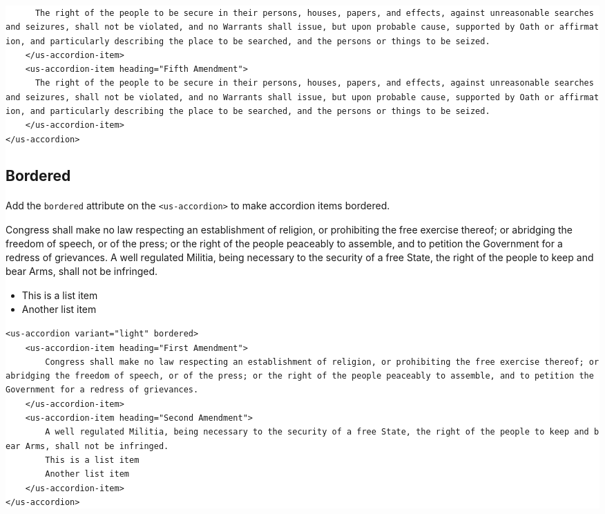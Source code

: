 ```vue
      The right of the people to be secure in their persons, houses, papers, and effects, against unreasonable searches and seizures, shall not be violated, and no Warrants shall issue, but upon probable cause, supported by Oath or affirmation, and particularly describing the place to be searched, and the persons or things to be seized.
    </us-accordion-item>    
    <us-accordion-item heading="Fifth Amendment">
      The right of the people to be secure in their persons, houses, papers, and effects, against unreasonable searches and seizures, shall not be violated, and no Warrants shall issue, but upon probable cause, supported by Oath or affirmation, and particularly describing the place to be searched, and the persons or things to be seized.
    </us-accordion-item>    
</us-accordion>
```

## Bordered

Add the `bordered` attribute on the `<us-accordion>` to make accordion items bordered.

<div class="mt-3 mb-3">
    <us-accordion variant="light" bordered>
        <us-accordion-item heading="First Amendment">
            Congress shall make no law respecting an establishment of religion, or prohibiting the free exercise thereof; or abridging the freedom of speech, or of the press; or the right of the people peaceably to assemble, and to petition the Government for a redress of grievances.
        </us-accordion-item>    
        <us-accordion-item heading="Second Amendment">
            A well regulated Militia, being necessary to the security of a free State, the right of the people to keep and bear Arms, shall not be infringed.
            <ul>
              <li>This is a list item</li>
              <li>Another list item</li>
            </ul>
        </us-accordion-item>    
    </us-accordion>
</div>

```vue
<us-accordion variant="light" bordered>
    <us-accordion-item heading="First Amendment">
        Congress shall make no law respecting an establishment of religion, or prohibiting the free exercise thereof; or abridging the freedom of speech, or of the press; or the right of the people peaceably to assemble, and to petition the Government for a redress of grievances.
    </us-accordion-item>    
    <us-accordion-item heading="Second Amendment">
        A well regulated Militia, being necessary to the security of a free State, the right of the people to keep and bear Arms, shall not be infringed.
        This is a list item
        Another list item
    </us-accordion-item>    
</us-accordion>
```
